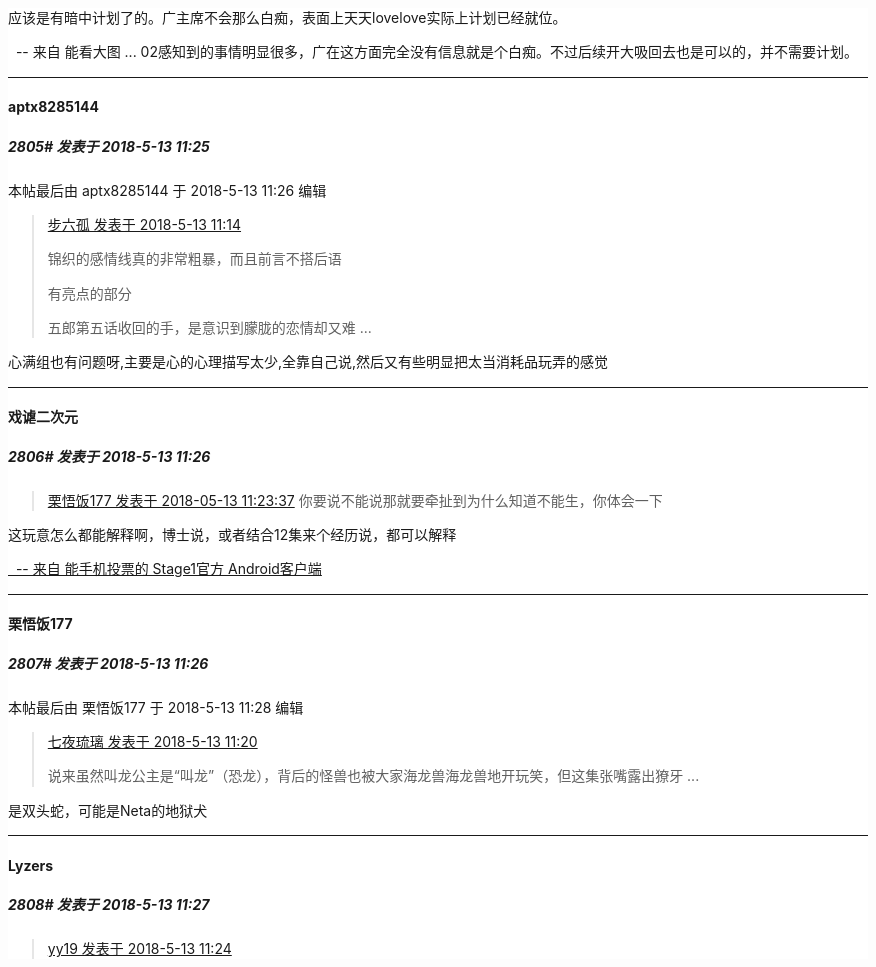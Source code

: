 应该是有暗中计划了的。广主席不会那么白痴，表面上天天lovelove实际上计划已经就位。


  -- 来自 能看大图 ...</blockquote>
02感知到的事情明显很多，广在这方面完全没有信息就是个白痴。不过后续开大吸回去也是可以的，并不需要计划。


-----

####  aptx8285144  
##### 2805#       发表于 2018-5-13 11:25


 本帖最后由 aptx8285144 于 2018-5-13 11:26 编辑 
<blockquote><a href="httphttps://bbs.saraba1st.com/2b/forum.php?mod=redirect&amp;goto=findpost&amp;pid=39578649&amp;ptid=1651982" target="_blank">步六孤 发表于 2018-5-13 11:14</a>

锦织的感情线真的非常粗暴，而且前言不搭后语

有亮点的部分

五郎第五话收回的手，是意识到朦胧的恋情却又难 ...</blockquote>
心满组也有问题呀,主要是心的心理描写太少,全靠自己说,然后又有些明显把太当消耗品玩弄的感觉


-----

####  戏谑二次元  
##### 2806#       发表于 2018-5-13 11:26


<blockquote><a href="httphttps://bbs.saraba1st.com/2b/forum.php?mod=redirect&amp;goto=findpost&amp;pid=39578759&amp;ptid=1651982" target="_blank">栗悟饭177 发表于 2018-05-13 11:23:37</a>
你要说不能说那就要牵扯到为什么知道不能生，你体会一下</blockquote>这玩意怎么都能解释啊，博士说，或者结合12集来个经历说，都可以解释

[  -- 来自 能手机投票的 Stage1官方 Android客户端](https://www.coolapk.com/apk/140634)


-----

####  栗悟饭177  
##### 2807#       发表于 2018-5-13 11:26


 本帖最后由 栗悟饭177 于 2018-5-13 11:28 编辑 
<blockquote><a href="httphttps://bbs.saraba1st.com/2b/forum.php?mod=redirect&amp;goto=findpost&amp;pid=39578719&amp;ptid=1651982" target="_blank">七夜琉璃 发表于 2018-5-13 11:20</a>

说来虽然叫龙公主是“叫龙”（恐龙），背后的怪兽也被大家海龙兽海龙兽地开玩笑，但这集张嘴露出獠牙 ...</blockquote>
是双头蛇，可能是Neta的地狱犬


-----

####  Lyzers  
##### 2808#       发表于 2018-5-13 11:27


<blockquote><a href="httphttps://bbs.saraba1st.com/2b/forum.php?mod=redirect&amp;goto=findpost&amp;pid=39578771&amp;ptid=1651982" target="_blank">yy19 发表于 2018-5-13 11:24</a>
